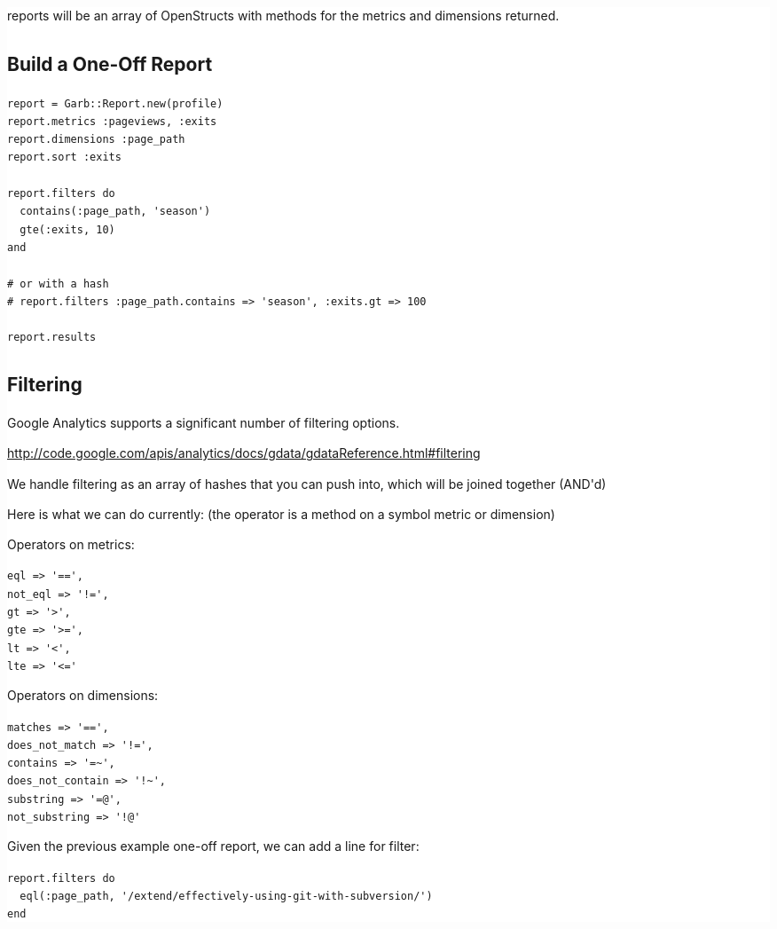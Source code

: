   reports will be an array of OpenStructs with methods for the metrics and dimensions returned.

Build a One-Off Report
----------------------

    report = Garb::Report.new(profile)
    report.metrics :pageviews, :exits
    report.dimensions :page_path
    report.sort :exits

    report.filters do
      contains(:page_path, 'season')
      gte(:exits, 10)
    and

    # or with a hash
    # report.filters :page_path.contains => 'season', :exits.gt => 100

    report.results

Filtering
---------

  Google Analytics supports a significant number of filtering options.

  http://code.google.com/apis/analytics/docs/gdata/gdataReference.html#filtering

  We handle filtering as an array of hashes that you can push into, 
  which will be joined together (AND'd)

  Here is what we can do currently:
  (the operator is a method on a symbol metric or dimension)

  Operators on metrics:

    eql => '==',
    not_eql => '!=',
    gt => '>',
    gte => '>=',
    lt => '<',
    lte => '<='

  Operators on dimensions:

    matches => '==',
    does_not_match => '!=',
    contains => '=~',
    does_not_contain => '!~',
    substring => '=@',
    not_substring => '!@'
    
  Given the previous example one-off report, we can add a line for filter:
  
    report.filters do
      eql(:page_path, '/extend/effectively-using-git-with-subversion/')
    end
